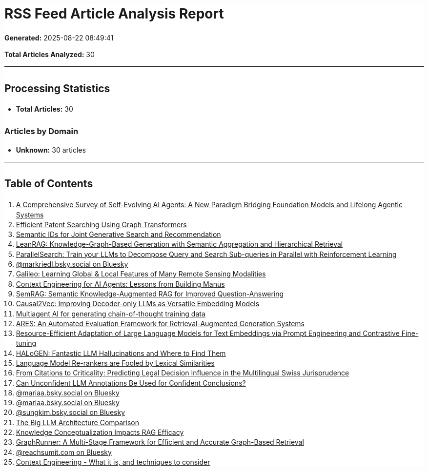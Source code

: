 # RSS Feed Article Analysis Report

**Generated:** 2025-08-22 08:49:41

**Total Articles Analyzed:** 30

---

## Processing Statistics

- **Total Articles:** 30
### Articles by Domain

- **Unknown:** 30 articles

---

## Table of Contents

1. [A Comprehensive Survey of Self-Evolving AI Agents: A New Paradigm Bridging Foundation Models and Lifelong Agentic Systems](#article-1-a-comprehensive-survey-of-self-evolving-)
2. [Efficient Patent Searching Using Graph Transformers](#article-2-efficient-patent-searching-using-graph-t)
3. [Semantic IDs for Joint Generative Search and Recommendation](#article-3-semantic-ids-for-joint-generative-search)
4. [LeanRAG: Knowledge-Graph-Based Generation with Semantic Aggregation and Hierarchical Retrieval](#article-4-leanrag-knowledge-graph-based-generation)
5. [ParallelSearch: Train your LLMs to Decompose Query and Search Sub-queries in Parallel with Reinforcement Learning](#article-5-parallelsearch-train-your-llms-to-decomp)
6. [@markriedl.bsky.social on Bluesky](#article-6-markriedlbskysocial-on-bluesky)
7. [Galileo: Learning Global & Local Features of Many Remote Sensing Modalities](#article-7-galileo-learning-global--local-features-)
8. [Context Engineering for AI Agents: Lessons from Building Manus](#article-8-context-engineering-for-ai-agents-lesson)
9. [SemRAG: Semantic Knowledge-Augmented RAG for Improved Question-Answering](#article-9-semrag-semantic-knowledge-augmented-rag-)
10. [Causal2Vec: Improving Decoder-only LLMs as Versatile Embedding Models](#article-10-causal2vec-improving-decoder-only-llms-)
11. [Multiagent AI for generating chain-of-thought training data](#article-11-multiagent-ai-for-generating-chain-of-t)
12. [ARES: An Automated Evaluation Framework for Retrieval-Augmented Generation Systems](#article-12-ares-an-automated-evaluation-framework-)
13. [Resource-Efficient Adaptation of Large Language Models for Text Embeddings via Prompt Engineering and Contrastive Fine-tuning](#article-13-resource-efficient-adaptation-of-large-)
14. [HALoGEN: Fantastic LLM Hallucinations and Where to Find Them](#article-14-halogen-fantastic-llm-hallucinations-an)
15. [Language Model Re-rankers are Fooled by Lexical Similarities](#article-15-language-model-re-rankers-are-fooled-by)
16. [From Citations to Criticality: Predicting Legal Decision Influence in the Multilingual Swiss Jurisprudence](#article-16-from-citations-to-criticality-predictin)
17. [Can Unconfident LLM Annotations Be Used for Confident Conclusions?](#article-17-can-unconfident-llm-annotations-be-used)
18. [@mariaa.bsky.social on Bluesky](#article-18-mariaabskysocial-on-bluesky)
19. [@mariaa.bsky.social on Bluesky](#article-19-mariaabskysocial-on-bluesky)
20. [@sungkim.bsky.social on Bluesky](#article-20-sungkimbskysocial-on-bluesky)
21. [The Big LLM Architecture Comparison](#article-21-the-big-llm-architecture-comparison)
22. [Knowledge Conceptualization Impacts RAG Efficacy](#article-22-knowledge-conceptualization-impacts-rag)
23. [GraphRunner: A Multi-Stage Framework for Efficient and Accurate Graph-Based Retrieval](#article-23-graphrunner-a-multi-stage-framework-for)
24. [@reachsumit.com on Bluesky](#article-24-reachsumitcom-on-bluesky)
25. [Context Engineering - What it is, and techniques to consider](#article-25-context-engineering---what-it-is-and-te)